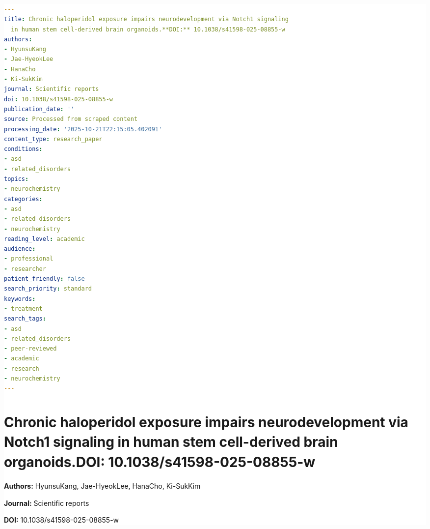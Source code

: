 ```yaml
---
title: Chronic haloperidol exposure impairs neurodevelopment via Notch1 signaling
  in human stem cell-derived brain organoids.**DOI:** 10.1038/s41598-025-08855-w
authors:
- HyunsuKang
- Jae-HyeokLee
- HanaCho
- Ki-SukKim
journal: Scientific reports
doi: 10.1038/s41598-025-08855-w
publication_date: ''
source: Processed from scraped content
processing_date: '2025-10-21T22:15:05.402091'
content_type: research_paper
conditions:
- asd
- related_disorders
topics:
- neurochemistry
categories:
- asd
- related-disorders
- neurochemistry
reading_level: academic
audience:
- professional
- researcher
patient_friendly: false
search_priority: standard
keywords:
- treatment
search_tags:
- asd
- related_disorders
- peer-reviewed
- academic
- research
- neurochemistry
---
```


# Chronic haloperidol exposure impairs neurodevelopment via Notch1 signaling in human stem cell-derived brain organoids.**DOI:** 10.1038/s41598-025-08855-w

**Authors:** HyunsuKang, Jae-HyeokLee, HanaCho, Ki-SukKim

**Journal:** Scientific reports

**DOI:** 10.1038/s41598-025-08855-w
